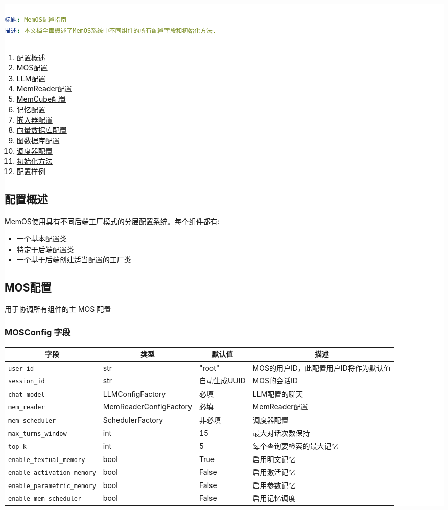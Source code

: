 ```yaml
---
标题: MemOS配置指南
描述: 本文档全面概述了MemOS系统中不同组件的所有配置字段和初始化方法.
---
```


1. [配置概述](#configuration-overview)
2. [MOS配置](#mos-configuration)
3. [LLM配置](#llm-configuration)
4. [MemReader配置](#memreader-configuration)
5. [MemCube配置](#memcube-configuration)
6. [记忆配置](#memory-configuration)
7. [嵌入器配置](#embedder-configuration)
8. [向量数据库配置](#vector-database-configuration)
9. [图数据库配置](#graph-database-configuration)
10. [调度器配置](#scheduler-configuration)
11. [初始化方法](#initialization-methods)
12. [配置样例](#configuration-examples)

## 配置概述

MemOS使用具有不同后端工厂模式的分层配置系统。每个组件都有:
- 一个基本配置类
- 特定于后端配置类
- 一个基于后端创建适当配置的工厂类

## MOS配置

用于协调所有组件的主 MOS 配置

### MOSConfig 字段

| 字段 | 类型 | 默认值 | 描述 |
|-------|------|---------|-------------|
| `user_id` | str | "root" | MOS的用户ID，此配置用户ID将作为默认值 |
| `session_id` | str | 自动生成UUID | MOS的会话ID |
| `chat_model` | LLMConfigFactory | 必填 | LLM配置的聊天 |
| `mem_reader` | MemReaderConfigFactory | 必填 | MemReader配置 |
| `mem_scheduler` | SchedulerFactory | 非必填 | 调度器配置 |
| `max_turns_window` | int | 15 | 最大对话次数保持 |
| `top_k` | int | 5 | 每个查询要检索的最大记忆 |
| `enable_textual_memory` | bool | True | 启用明文记忆 |
| `enable_activation_memory` | bool | False | 启用激活记忆 |
| `enable_parametric_memory` | bool | False | 启用参数记忆 |
| `enable_mem_scheduler` | bool | False | 启用记忆调度 |
